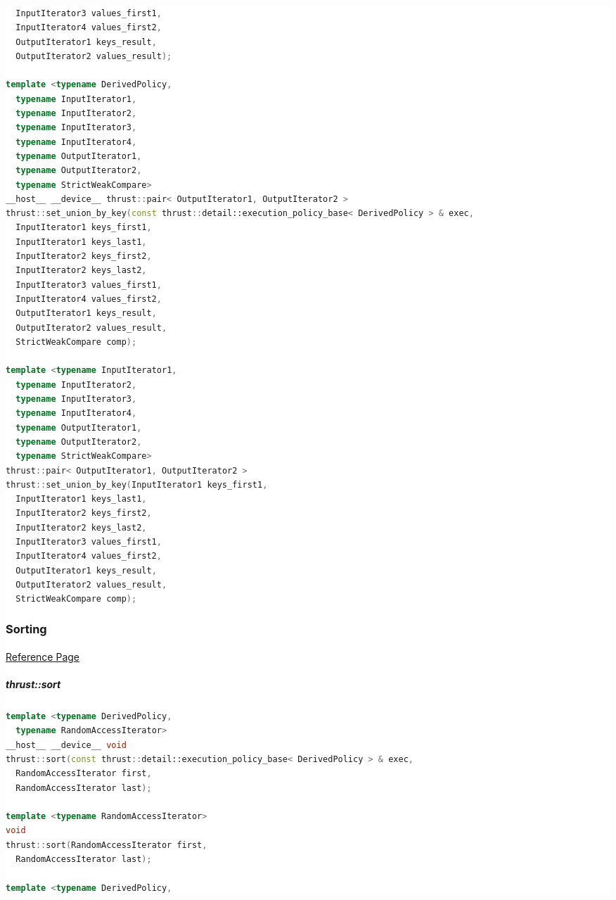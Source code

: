 ```cpp
  InputIterator3 values_first1,
  InputIterator4 values_first2,
  OutputIterator1 keys_result,
  OutputIterator2 values_result);

template <typename DerivedPolicy,
  typename InputIterator1,
  typename InputIterator2,
  typename InputIterator3,
  typename InputIterator4,
  typename OutputIterator1,
  typename OutputIterator2,
  typename StrictWeakCompare>
__host__ __device__ thrust::pair< OutputIterator1, OutputIterator2 >
thrust::set_union_by_key(const thrust::detail::execution_policy_base< DerivedPolicy > & exec,
  InputIterator1 keys_first1,
  InputIterator1 keys_last1,
  InputIterator2 keys_first2,
  InputIterator2 keys_last2,
  InputIterator3 values_first1,
  InputIterator4 values_first2,
  OutputIterator1 keys_result,
  OutputIterator2 values_result,
  StrictWeakCompare comp);

template <typename InputIterator1,
  typename InputIterator2,
  typename InputIterator3,
  typename InputIterator4,
  typename OutputIterator1,
  typename OutputIterator2,
  typename StrictWeakCompare>
thrust::pair< OutputIterator1, OutputIterator2 >
thrust::set_union_by_key(InputIterator1 keys_first1,
  InputIterator1 keys_last1,
  InputIterator2 keys_first2,
  InputIterator2 keys_last2,
  InputIterator3 values_first1,
  InputIterator4 values_first2,
  OutputIterator1 keys_result,
  OutputIterator2 values_result,
  StrictWeakCompare comp);
```

### Sorting

[Reference Page](https://nvidia.github.io/thrust/api/groups/group__sorting.html)

##### thrust::sort

```cpp
template <typename DerivedPolicy,
  typename RandomAccessIterator>
__host__ __device__ void
thrust::sort(const thrust::detail::execution_policy_base< DerivedPolicy > & exec,
  RandomAccessIterator first,
  RandomAccessIterator last);

template <typename RandomAccessIterator>
void
thrust::sort(RandomAccessIterator first,
  RandomAccessIterator last);

template <typename DerivedPolicy,
```